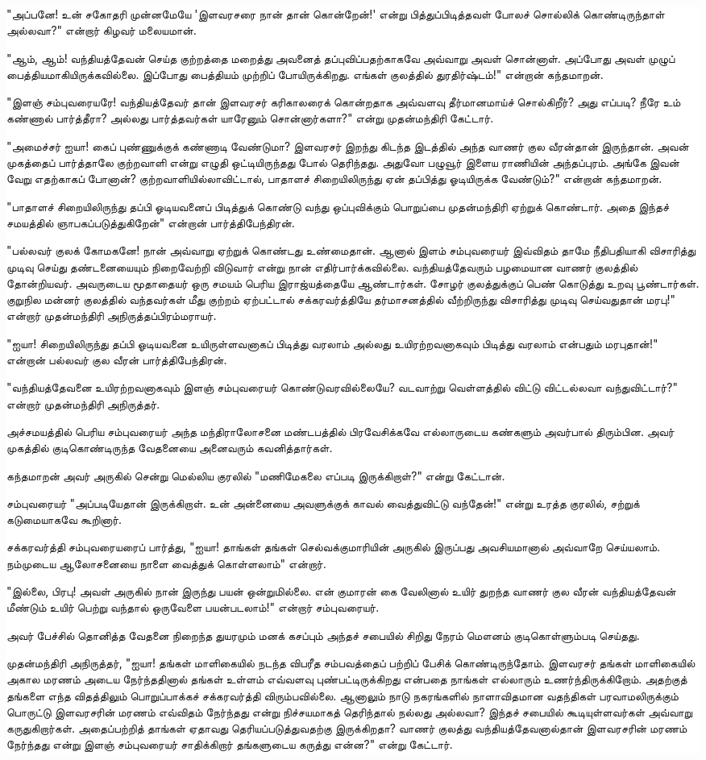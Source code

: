 "அப்பனே! உன் சகோதரி முன்னமேயே 'இளவரசரை நான் தான் கொன்றேன்!' என்று பித்துப்பிடித்தவள் போலச் சொல்லிக் கொண்டிருந்தாள் அல்லவா?" என்றார் கிழவர் மலையமான்.

"ஆம், ஆம்! வந்தியத்தேவன் செய்த குற்றத்தை மறைத்து அவனைத் தப்புவிப்பதற்காகவே அவ்வாறு அவள் சொன்னாள். அப்போது அவள் முழுப் பைத்தியமாகியிருக்கவில்லை. இப்போது பைத்தியம் முற்றிப் போயிருக்கிறது. எங்கள் குலத்தில் துரதிர்ஷ்டம்!" என்றான் கந்தமாறன்.

"இளஞ் சம்புவரையரே! வந்தியத்தேவர் தான் இளவரசர் கரிகாலரைக் கொன்றதாக அவ்வளவு தீர்மானமாய்ச் சொல்கிறீர்? அது எப்படி? நீரே உம் கண்ணால் பார்த்தீரா? அல்லது பார்த்தவர்கள் யாரேனும் சொன்னார்களா?" என்று முதன்மந்திரி கேட்டார்.

"அமைச்சர் ஐயா! கைப் புண்ணுக்குக் கண்ணாடி வேண்டுமா? இளவரசர் இறந்து கிடந்த இடத்தில் அந்த வாணர் குல வீரன்தான் இருந்தான். அவன் முகத்தைப் பார்த்தாலே குற்றவாளி என்று எழுதி ஒட்டியிருந்தது போல் தெரிந்தது. அதுவோ பழுவூர் இளைய ராணியின் அந்தப்புரம். அங்கே இவன் வேறு எதற்காகப் போனான்? குற்றவாளியில்லாவிட்டால், பாதாளச் சிறையிலிருந்து ஏன் தப்பித்து ஓடியிருக்க வேண்டும்?" என்றான் கந்தமாறன்.

"பாதாளச் சிறையிலிருந்து தப்பி ஓடியவனைப் பிடித்துக் கொண்டு வந்து ஒப்புவிக்கும் பொறுப்பை முதன்மந்திரி ஏற்றுக் கொண்டார். அதை இந்தச் சமயத்தில் ஞாபகப்படுத்துகிறேன்" என்றான் பார்த்திபேந்திரன்.

"பல்லவர் குலக் கோமகனே! நான் அவ்வாறு ஏற்றுக் கொண்டது உண்மைதான். ஆனால் இளம் சம்புவரையர் இவ்விதம் தாமே நீதிபதியாகி விசாரித்து முடிவு செய்து தண்டனையையும் நிறைவேற்றி விடுவார் என்று நான் எதிர்பார்க்கவில்லை. வந்தியத்தேவரும் பழமையான வாணர் குலத்தில் தோன்றியவர். அவருடைய மூதாதையர் ஒரு சமயம் பெரிய இராஜ்யத்தையே ஆண்டார்கள். சோழர் குலத்துக்குப் பெண் கொடுத்து உறவு பூண்டார்கள். குறுநில மன்னர் குலத்தில் வந்தவர்கள் மீது குற்றம் ஏற்பட்டால் சக்கரவர்த்தியே தர்மாசனத்தில் வீற்றிருந்து விசாரித்து முடிவு செய்வதுதான் மரபு!" என்றார் முதன்மந்திரி அநிருத்தப்பிரம்மராயர்.

"ஐயா! சிறையிலிருந்து தப்பி ஓடியவனை உயிருள்ளவனாகப் பிடித்து வரலாம் அல்லது உயிரற்றவனாகவும் பிடித்து வரலாம் என்பதும் மரபுதான்!" என்றான் பல்லவர் குல வீரன் பார்த்திபேந்திரன்.

"வந்தியத்தேவனை உயிரற்றவனாகவும் இளஞ் சம்புவரையர் கொண்டுவரவில்லையே? வடவாற்று வெள்ளத்தில் விட்டு விட்டல்லவா வந்துவிட்டார்?" என்றார் முதன்மந்திரி அநிருத்தர்.

அச்சமயத்தில் பெரிய சம்புவரையர் அந்த மந்திராலோசனை மண்டபத்தில் பிரவேசிக்கவே எல்லாருடைய கண்களும் அவர்பால் திரும்பின. அவர் முகத்தில் குடிகொண்டிருந்த வேதனையை அனைவரும் கவனித்தார்கள்.

கந்தமாறன் அவர் அருகில் சென்று மெல்லிய குரலில் "மணிமேகலை எப்படி இருக்கிறாள்?" என்று கேட்டான்.

சம்புவரையர் "அப்படியேதான் இருக்கிறாள். உன் அன்னையை அவளுக்குக் காவல் வைத்துவிட்டு வந்தேன்!" என்று உரத்த குரலில், சற்றுக் கடுமையாகவே கூறினார்.

சக்கரவர்த்தி சம்புவரையரைப் பார்த்து, "ஐயா! தாங்கள் தங்கள் செல்வக்குமாரியின் அருகில் இருப்பது அவசியமானால் அவ்வாறே செய்யலாம். நம்முடைய ஆலோசனையை நாளை வைத்துக் கொள்ளலாம்" என்றார்.

"இல்லை, பிரபு! அவள் அருகில் நான் இருந்து பயன் ஒன்றுமில்லை. என் குமாரன் கை வேலினால் உயிர் துறந்த வாணர் குல வீரன் வந்தியத்தேவன் மீண்டும் உயிர் பெற்று வந்தால் ஒருவேளை பயன்படலாம்!" என்றார் சம்புவரையர்.

அவர் பேச்சில் தொனித்த வேதனை நிறைந்த துயரமும் மனக் கசப்பும் அந்தச் சபையில் சிறிது நேரம் மௌனம் குடிகொள்ளும்படி செய்தது.

முதன்மந்திரி அநிருத்தர், "ஐயா! தங்கள் மாளிகையில் நடந்த விபரீத சம்பவத்தைப் பற்றிப் பேசிக் கொண்டிருந்தோம். இளவரசர் தங்கள் மாளிகையில் அகால மரணம் அடைய நேர்ந்ததினால் தங்கள் உள்ளம் எவ்வளவு புண்பட்டிருக்கிறது என்பதை நாங்கள் எல்லாரும் உணர்ந்திருக்கிறோம். அதற்குத் தங்களை எந்த விதத்திலும் பொறுப்பாக்கச் சக்கரவர்த்தி விரும்பவில்லை. ஆனாலும் நாடு நகரங்களில் நாளாவிதமான வதந்திகள் பரவாமலிருக்கும் பொருட்டு இளவரசரின் மரணம் எவ்விதம் நேர்ந்தது என்று நிச்சயமாகத் தெரிந்தால் நல்லது அல்லவா? இந்தச் சபையில் கூடியுள்ளவர்கள் அவ்வாறு கருதுகிறார்கள். அதைப்பற்றித் தாங்கள் ஏதாவது தெரியப்படுத்துவதற்கு இருக்கிறதா? வாணர் குலத்து வந்தியத்தேவனால்தான் இளவரசரின் மரணம் நேர்ந்தது என்று இளஞ் சம்புவரையர் சாதிக்கிறார் தங்களுடைய கருத்து என்ன?" என்று கேட்டார்.
